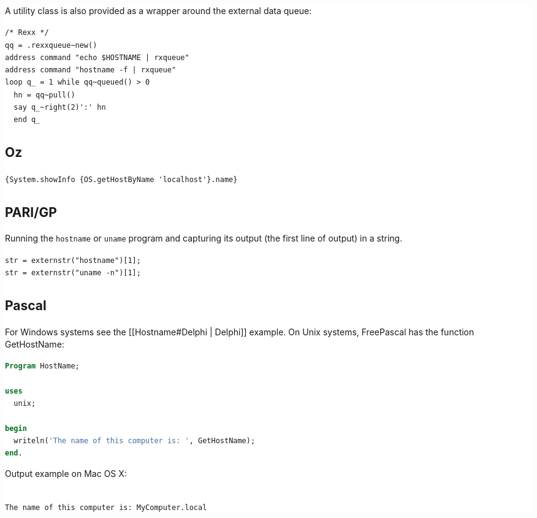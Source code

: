 
A utility class is also provided as a wrapper around the external data queue:


```ooRexx
/* Rexx */
qq = .rexxqueue~new()
address command "echo $HOSTNAME | rxqueue"
address command "hostname -f | rxqueue"
loop q_ = 1 while qq~queued() > 0
  hn = qq~pull()
  say q_~right(2)':' hn
  end q_

```



## Oz


```oz
{System.showInfo {OS.getHostByName 'localhost'}.name}
```



## PARI/GP

Running the <code>hostname</code> or <code>uname</code> program and capturing its output (the first line of output) in a string.


```parigp
str = externstr("hostname")[1];
str = externstr("uname -n")[1];
```



## Pascal

For Windows systems see the [[Hostname#Delphi | Delphi]] example.
On Unix systems, FreePascal has the function GetHostName:

```pascal
Program HostName;

uses
  unix;

begin
  writeln('The name of this computer is: ', GetHostName);
end.
```

Output example on Mac OS X:

```txt

The name of this computer is: MyComputer.local

```
